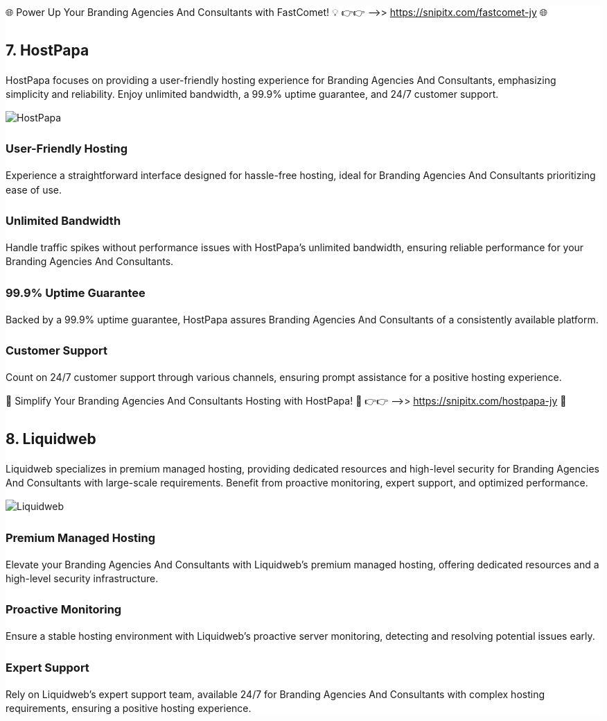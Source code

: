 🌐 Power Up Your Branding Agencies And Consultants with FastComet! 💡
👉👉 -->> https://snipitx.com/fastcomet-jy 🌐

## 7. HostPapa

HostPapa focuses on providing a user-friendly hosting experience for Branding Agencies And Consultants, emphasizing simplicity and reliability. Enjoy unlimited bandwidth, a 99.9% uptime guarantee, and 24/7 customer support.

![HostPapa](https://i.imgur.com/ouDTkvl.jpeg "HostPapa Hosting")

### User-Friendly Hosting
Experience a straightforward interface designed for hassle-free hosting, ideal for Branding Agencies And Consultants prioritizing ease of use.

### Unlimited Bandwidth
Handle traffic spikes without performance issues with HostPapa’s unlimited bandwidth, ensuring reliable performance for your Branding Agencies And Consultants.

### 99.9% Uptime Guarantee
Backed by a 99.9% uptime guarantee, HostPapa assures Branding Agencies And Consultants of a consistently available platform.

### Customer Support
Count on 24/7 customer support through various channels, ensuring prompt assistance for a positive hosting experience.

🌈 Simplify Your Branding Agencies And Consultants Hosting with HostPapa! 🚀
👉👉 -->> https://snipitx.com/hostpapa-jy 🚀

## 8. Liquidweb

Liquidweb specializes in premium managed hosting, providing dedicated resources and high-level security for Branding Agencies And Consultants with large-scale requirements. Benefit from proactive monitoring, expert support, and optimized performance.

![Liquidweb](https://i.imgur.com/4IvT9SC.jpeg "Liquidweb Hosting")

### Premium Managed Hosting
Elevate your Branding Agencies And Consultants with Liquidweb’s premium managed hosting, offering dedicated resources and a high-level security infrastructure.

### Proactive Monitoring
Ensure a stable hosting environment with Liquidweb’s proactive server monitoring, detecting and resolving potential issues early.

### Expert Support
Rely on Liquidweb’s expert support team, available 24/7 for Branding Agencies And Consultants with complex hosting requirements, ensuring a positive hosting experience.

